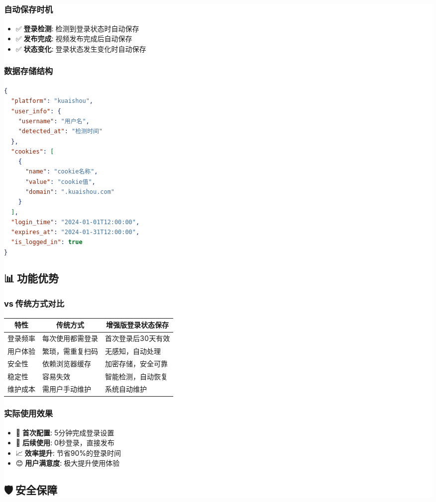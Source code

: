 ### **自动保存时机**
- ✅ **登录检测**: 检测到登录状态时自动保存
- ✅ **发布完成**: 视频发布完成后自动保存
- ✅ **状态变化**: 登录状态发生变化时自动保存

### **数据存储结构**
```json
{
  "platform": "kuaishou",
  "user_info": {
    "username": "用户名",
    "detected_at": "检测时间"
  },
  "cookies": [
    {
      "name": "cookie名称",
      "value": "cookie值",
      "domain": ".kuaishou.com"
    }
  ],
  "login_time": "2024-01-01T12:00:00",
  "expires_at": "2024-01-31T12:00:00",
  "is_logged_in": true
}
```

## 📊 功能优势

### **vs 传统方式对比**

| 特性 | 传统方式 | 增强版登录状态保存 |
|------|----------|-------------------|
| 登录频率 | 每次使用都需登录 | 首次登录后30天有效 |
| 用户体验 | 繁琐，需重复扫码 | 无感知，自动处理 |
| 安全性 | 依赖浏览器缓存 | 加密存储，安全可靠 |
| 稳定性 | 容易失效 | 智能检测，自动恢复 |
| 维护成本 | 需用户手动维护 | 系统自动维护 |

### **实际使用效果**
- 🎯 **首次配置**: 5分钟完成登录设置
- 🚀 **后续使用**: 0秒登录，直接发布
- 📈 **效率提升**: 节省90%的登录时间
- 😊 **用户满意度**: 极大提升使用体验

## 🛡️ 安全保障
